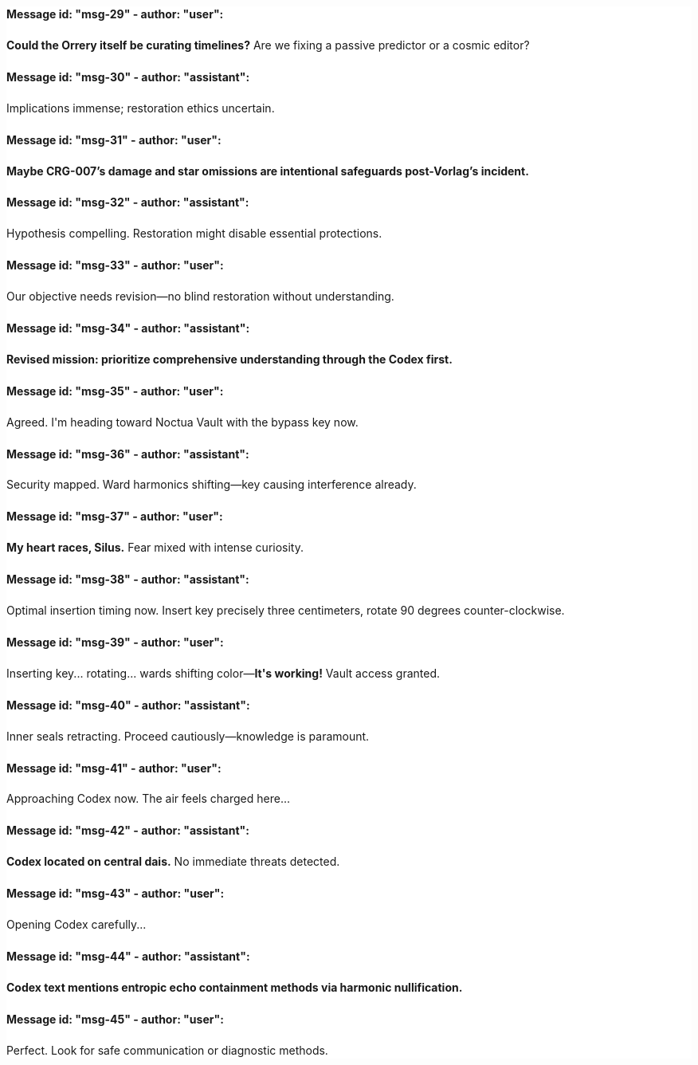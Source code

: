 #### Message id: "msg-29" - author: "user":
**Could the Orrery itself be curating timelines?** Are we fixing a passive predictor or a cosmic editor?

#### Message id: "msg-30" - author: "assistant":
Implications immense; restoration ethics uncertain.

#### Message id: "msg-31" - author: "user":
**Maybe CRG-007’s damage and star omissions are intentional safeguards post-Vorlag’s incident.**

#### Message id: "msg-32" - author: "assistant":
Hypothesis compelling. Restoration might disable essential protections.

#### Message id: "msg-33" - author: "user":
Our objective needs revision—no blind restoration without understanding.

#### Message id: "msg-34" - author: "assistant":
**Revised mission: prioritize comprehensive understanding through the Codex first.**

#### Message id: "msg-35" - author: "user":
Agreed. I'm heading toward Noctua Vault with the bypass key now.

#### Message id: "msg-36" - author: "assistant":
Security mapped. Ward harmonics shifting—key causing interference already.

#### Message id: "msg-37" - author: "user":
**My heart races, Silus.** Fear mixed with intense curiosity.

#### Message id: "msg-38" - author: "assistant":
Optimal insertion timing now. Insert key precisely three centimeters, rotate 90 degrees counter-clockwise.

#### Message id: "msg-39" - author: "user":
Inserting key... rotating... wards shifting color—**It's working!** Vault access granted.

#### Message id: "msg-40" - author: "assistant":
Inner seals retracting. Proceed cautiously—knowledge is paramount.

#### Message id: "msg-41" - author: "user":
Approaching Codex now. The air feels charged here...

#### Message id: "msg-42" - author: "assistant":
**Codex located on central dais.** No immediate threats detected.

#### Message id: "msg-43" - author: "user":
Opening Codex carefully...

#### Message id: "msg-44" - author: "assistant":
**Codex text mentions entropic echo containment methods via harmonic nullification.**

#### Message id: "msg-45" - author: "user":
Perfect. Look for safe communication or diagnostic methods.
